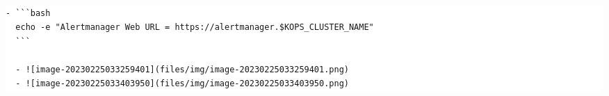     - ```bash
      echo -e "Alertmanager Web URL = https://alertmanager.$KOPS_CLUSTER_NAME"
      ```

      - ![image-20230225033259401](files/img/image-20230225033259401.png)
      - ![image-20230225033403950](files/img/image-20230225033403950.png)
